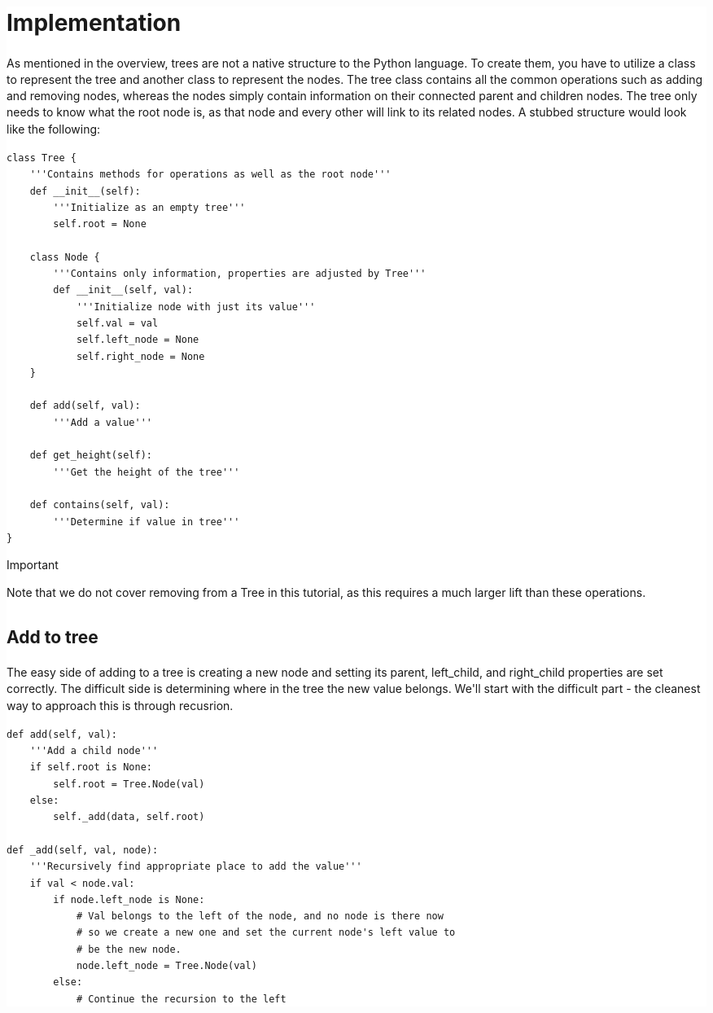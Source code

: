 # Implementation
As mentioned in the overview, trees are not a native structure to the Python language. To create them, you have to utilize a class to represent the tree and another class to represent the nodes. The tree class contains all the common operations such as adding and removing nodes, whereas the nodes simply contain information on their connected parent and children nodes. The tree only needs to know what the root node is, as that node and every other will link to its related nodes. A stubbed structure would look like the following:

```
class Tree {
    '''Contains methods for operations as well as the root node'''
    def __init__(self):
        '''Initialize as an empty tree'''
        self.root = None

    class Node {
        '''Contains only information, properties are adjusted by Tree'''
        def __init__(self, val):
            '''Initialize node with just its value'''
            self.val = val
            self.left_node = None
            self.right_node = None
    }

    def add(self, val):
        '''Add a value'''

    def get_height(self):
        '''Get the height of the tree'''

    def contains(self, val):
        '''Determine if value in tree'''
}
```

> [!IMPORTANT]
> Note that we do not cover removing from a Tree in this tutorial, as this requires a much larger lift than these operations.

## Add to tree
The easy side of adding to a tree is creating a new node and setting its parent, left_child, and right_child properties are set correctly. The difficult side is determining where in the tree the new value belongs. We'll start with the difficult part - the cleanest way to approach this is through recusrion.

```
def add(self, val):
    '''Add a child node'''
    if self.root is None:
        self.root = Tree.Node(val)
    else:
        self._add(data, self.root)

def _add(self, val, node):
    '''Recursively find appropriate place to add the value'''
    if val < node.val:
        if node.left_node is None:
            # Val belongs to the left of the node, and no node is there now
            # so we create a new one and set the current node's left value to
            # be the new node.
            node.left_node = Tree.Node(val)
        else:
            # Continue the recursion to the left
```